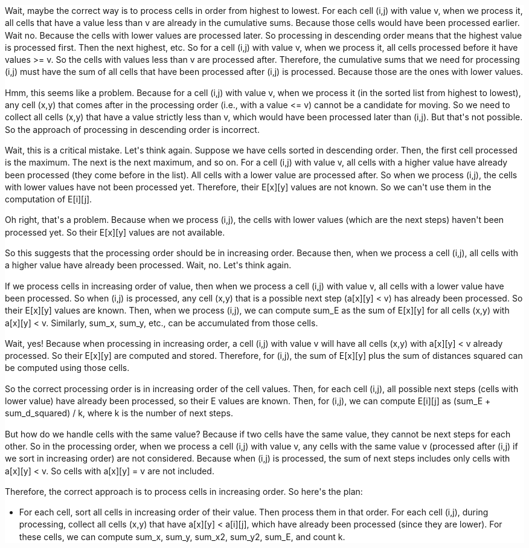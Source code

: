 Wait, maybe the correct way is to process cells in order from highest to lowest. For each cell (i,j) with value v, when we process it, all cells that have a value less than v are already in the cumulative sums. Because those cells would have been processed earlier. Wait no. Because the cells with lower values are processed later. So processing in descending order means that the highest value is processed first. Then the next highest, etc. So for a cell (i,j) with value v, when we process it, all cells processed before it have values >= v. So the cells with values less than v are processed after. Therefore, the cumulative sums that we need for processing (i,j) must have the sum of all cells that have been processed after (i,j) is processed. Because those are the ones with lower values.

Hmm, this seems like a problem. Because for a cell (i,j) with value v, when we process it (in the sorted list from highest to lowest), any cell (x,y) that comes after in the processing order (i.e., with a value <= v) cannot be a candidate for moving. So we need to collect all cells (x,y) that have a value strictly less than v, which would have been processed later than (i,j). But that's not possible. So the approach of processing in descending order is incorrect.

Wait, this is a critical mistake. Let's think again. Suppose we have cells sorted in descending order. Then, the first cell processed is the maximum. The next is the next maximum, and so on. For a cell (i,j) with value v, all cells with a higher value have already been processed (they come before in the list). All cells with a lower value are processed after. So when we process (i,j), the cells with lower values have not been processed yet. Therefore, their E[x][y] values are not known. So we can't use them in the computation of E[i][j].

Oh right, that's a problem. Because when we process (i,j), the cells with lower values (which are the next steps) haven't been processed yet. So their E[x][y] values are not available.

So this suggests that the processing order should be in increasing order. Because then, when we process a cell (i,j), all cells with a higher value have already been processed. Wait, no. Let's think again.

If we process cells in increasing order of value, then when we process a cell (i,j) with value v, all cells with a lower value have been processed. So when (i,j) is processed, any cell (x,y) that is a possible next step (a[x][y] < v) has already been processed. So their E[x][y] values are known. Then, when we process (i,j), we can compute sum_E as the sum of E[x][y] for all cells (x,y) with a[x][y] < v. Similarly, sum_x, sum_y, etc., can be accumulated from those cells.

Wait, yes! Because when processing in increasing order, a cell (i,j) with value v will have all cells (x,y) with a[x][y] < v already processed. So their E[x][y] are computed and stored. Therefore, for (i,j), the sum of E[x][y] plus the sum of distances squared can be computed using those cells.

So the correct processing order is in increasing order of the cell values. Then, for each cell (i,j), all possible next steps (cells with lower value) have already been processed, so their E values are known. Then, for (i,j), we can compute E[i][j] as (sum_E + sum_d_squared) / k, where k is the number of next steps.

But how do we handle cells with the same value? Because if two cells have the same value, they cannot be next steps for each other. So in the processing order, when we process a cell (i,j) with value v, any cells with the same value v (processed after (i,j) if we sort in increasing order) are not considered. Because when (i,j) is processed, the sum of next steps includes only cells with a[x][y] < v. So cells with a[x][y] = v are not included.

Therefore, the correct approach is to process cells in increasing order. So here's the plan:

- For each cell, sort all cells in increasing order of their value. Then process them in that order. For each cell (i,j), during processing, collect all cells (x,y) that have a[x][y] < a[i][j], which have already been processed (since they are lower). For these cells, we can compute sum_x, sum_y, sum_x2, sum_y2, sum_E, and count k.
